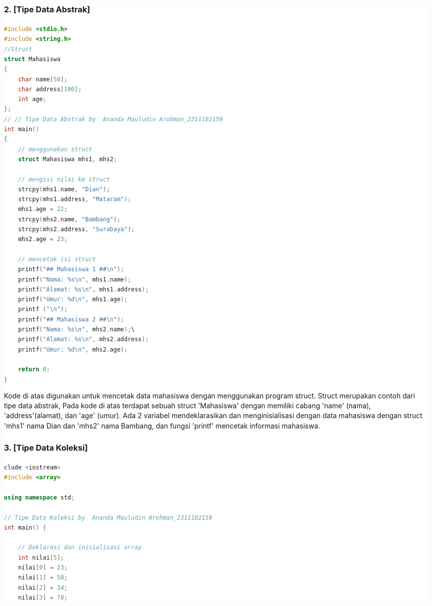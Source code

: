### 2. [Tipe Data Abstrak]

```C++
#include <stdio.h>
#include <string.h>
//Struct
struct Mahasiswa
{
    char name[50];
    char address[100];
    int age;
};
// // Tipe Data Abstrak by  Ananda Mauludin Arohman_2311102159
int main()
{
    // menggunakan struct
    struct Mahasiswa mhs1, mhs2;

    // mengisi nilai ke struct
    strcpy(mhs1.name, "Dian");
    strcpy(mhs1.address, "Mataram");
    mhs1.age = 22;
    strcpy(mhs2.name, "Bambang");
    strcpy(mhs2.address, "Surabaya");
    mhs2.age = 23;
    
    // mencetak isi struct
    printf("## Mahasiswa 1 ##\n");
    printf("Nama: %s\n", mhs1.name);
    printf("Alamat: %s\n", mhs1.address);
    printf("Umur: %d\n", mhs1.age);
    printf ("\n");
    printf("## Mahasiswa 2 ##\n");
    printf("Nama: %s\n", mhs2.name);\
    printf("Alamat: %s\n", mhs2.address);
    printf("Umur: %d\n", mhs2.age);

    return 0;
}

```
Kode di atas digunakan untuk mencetak data mahasiswa dengan menggunakan program struct. Struct merupakan contoh dari tipe data abstrak, Pada kode di atas terdapat sebuah struct 'Mahasiswa' dengan memiliki cabang 'name' (nama), 'address'(alamat), dan 'age' (umur). Ada 2 variabel mendeklarasikan dan menginisialisasi dengan data mahasiswa dengan struct 'mhs1' nama Dian dan 'mhs2' nama Bambang, dan fungsi 'printf' mencetak informasi mahasiswa.

### 3. [Tipe Data Koleksi]

```C++
clude <iostream>
#include <array>

using namespace std;

// Tipe Data Koleksi by  Ananda Mauludin Arohman_2311102159
int main() {

    // Deklarasi dan inisialisasi array
    int nilai[5];
    nilai[0] = 23;
    nilai[1] = 50;
    nilai[2] = 34;
    nilai[3] = 78;
```